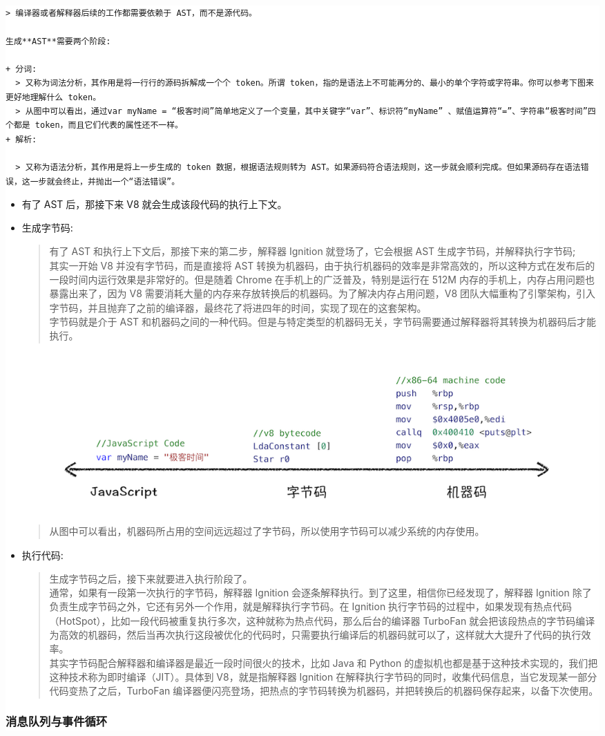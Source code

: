     > 编译器或者解释器后续的工作都需要依赖于 AST，而不是源代码。  

    生成**AST**需要两个阶段:

    + 分词:
      > 又称为词法分析，其作用是将一行行的源码拆解成一个个 token。所谓 token，指的是语法上不可能再分的、最小的单个字符或字符串。你可以参考下图来更好地理解什么 token。
      > 从图中可以看出，通过var myName = “极客时间”简单地定义了一个变量，其中关键字“var”、标识符“myName” 、赋值运算符“=”、字符串“极客时间”四个都是 token，而且它们代表的属性还不一样。
    + 解析:

      > 又称为语法分析，其作用是将上一步生成的 token 数据，根据语法规则转为 AST。如果源码符合语法规则，这一步就会顺利完成。但如果源码存在语法错误，这一步就会终止，并抛出一个“语法错误”。

  + 有了 AST 后，那接下来 V8 就会生成该段代码的执行上下文。
  + 生成字节码:
    >有了 AST 和执行上下文后，那接下来的第二步，解释器 Ignition 就登场了，它会根据 AST 生成字节码，并解释执行字节码;
    \
    > 其实一开始 V8 并没有字节码，而是直接将 AST 转换为机器码，由于执行机器码的效率是非常高效的，所以这种方式在发布后的一段时间内运行效果是非常好的。但是随着 Chrome 在手机上的广泛普及，特别是运行在 512M 内存的手机上，内存占用问题也暴露出来了，因为 V8 需要消耗大量的内存来存放转换后的机器码。为了解决内存占用问题，V8 团队大幅重构了引擎架构，引入字节码，并且抛弃了之前的编译器，最终花了将进四年的时间，实现了现在的这套架构。
    \
    >字节码就是介于 AST 和机器码之间的一种代码。但是与特定类型的机器码无关，字节码需要通过解释器将其转换为机器码后才能执行。

    ![img](./img/bytecode.png)

    >从图中可以看出，机器码所占用的空间远远超过了字节码，所以使用字节码可以减少系统的内存使用。

  + 执行代码:
    > 生成字节码之后，接下来就要进入执行阶段了。
    \
    > 通常，如果有一段第一次执行的字节码，解释器 Ignition 会逐条解释执行。到了这里，相信你已经发现了，解释器 Ignition 除了负责生成字节码之外，它还有另外一个作用，就是解释执行字节码。在 Ignition 执行字节码的过程中，如果发现有热点代码（HotSpot），比如一段代码被重复执行多次，这种就称为热点代码，那么后台的编译器 TurboFan 就会把该段热点的字节码编译为高效的机器码，然后当再次执行这段被优化的代码时，只需要执行编译后的机器码就可以了，这样就大大提升了代码的执行效率。
    \
    > 其实字节码配合解释器和编译器是最近一段时间很火的技术，比如 Java 和 Python 的虚拟机也都是基于这种技术实现的，我们把这种技术称为即时编译（JIT）。具体到 V8，就是指解释器 Ignition 在解释执行字节码的同时，收集代码信息，当它发现某一部分代码变热了之后，TurboFan 编译器便闪亮登场，把热点的字节码转换为机器码，并把转换后的机器码保存起来，以备下次使用。

### 消息队列与事件循环
